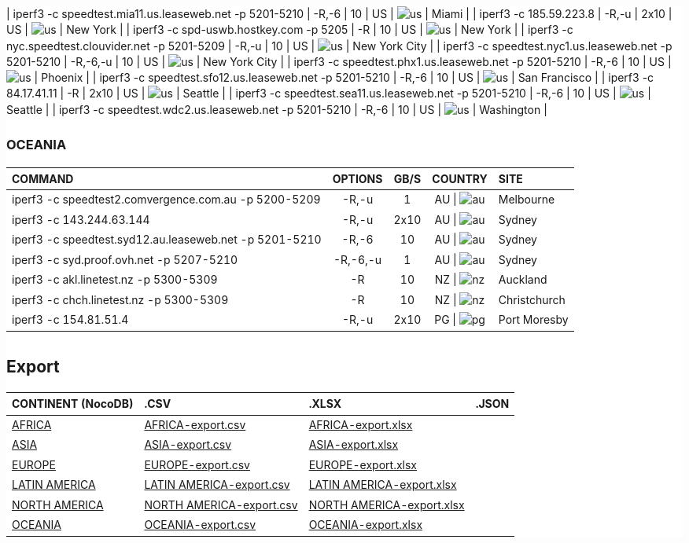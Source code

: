 | iperf3 -c speedtest.mia11.us.leaseweb.net -p 5201-5210 | -R,-6 | 10 | US \| ![us](https://flagcdn.com/16x12/us.png) | Miami |
| iperf3 -c 185.59.223.8 | -R,-u | 2x10 | US \| ![us](https://flagcdn.com/16x12/us.png) | New York |
| iperf3 -c spd-uswb.hostkey.com -p 5205 | -R | 10 | US \| ![us](https://flagcdn.com/16x12/us.png) | New York |
| iperf3 -c nyc.speedtest.clouvider.net -p 5201-5209 | -R,-u | 10 | US \| ![us](https://flagcdn.com/16x12/us.png) | New York City |
| iperf3 -c speedtest.nyc1.us.leaseweb.net -p 5201-5210 | -R,-6,-u | 10 | US \| ![us](https://flagcdn.com/16x12/us.png) | New York City |
| iperf3 -c speedtest.phx1.us.leaseweb.net -p 5201-5210 | -R,-6 | 10 | US \| ![us](https://flagcdn.com/16x12/us.png) | Phoenix |
| iperf3 -c speedtest.sfo12.us.leaseweb.net -p 5201-5210 | -R,-6 | 10 | US \| ![us](https://flagcdn.com/16x12/us.png) | San Francisco |
| iperf3 -c 84.17.41.11 | -R | 2x10 | US \| ![us](https://flagcdn.com/16x12/us.png) | Seattle |
| iperf3 -c speedtest.sea11.us.leaseweb.net -p 5201-5210 | -R,-6 | 10 | US \| ![us](https://flagcdn.com/16x12/us.png) | Seattle |
| iperf3 -c speedtest.wdc2.us.leaseweb.net -p 5201-5210 | -R,-6 | 10 | US \| ![us](https://flagcdn.com/16x12/us.png) | Washington |


### OCEANIA
| **COMMAND** | **OPTIONS** | **GB/S** | **COUNTRY** | **SITE** |
|:------------|:-----------:|:--------:|:-----------:|:---------|
| iperf3 -c speedtest2.comvergence.com.au -p 5200-5209 | -R,-u | 1 | AU \| ![au](https://flagcdn.com/16x12/au.png) | Melbourne |
| iperf3 -c 143.244.63.144 | -R,-u | 2x10 | AU \| ![au](https://flagcdn.com/16x12/au.png) | Sydney |
| iperf3 -c speedtest.syd12.au.leaseweb.net -p 5201-5210 | -R,-6 | 10 | AU \| ![au](https://flagcdn.com/16x12/au.png) | Sydney |
| iperf3 -c syd.proof.ovh.net -p 5207-5210 | -R,-6,-u | 1 | AU \| ![au](https://flagcdn.com/16x12/au.png) | Sydney |
| iperf3 -c akl.linetest.nz -p 5300-5309 | -R | 10 | NZ \| ![nz](https://flagcdn.com/16x12/nz.png) | Auckland |
| iperf3 -c chch.linetest.nz -p 5300-5309 | -R | 10 | NZ \| ![nz](https://flagcdn.com/16x12/nz.png) | Christchurch |
| iperf3 -c 154.81.51.4  | -R,-u | 2x10 | PG \| ![pg](https://flagcdn.com/16x12/pg.png) | Port Moresby |

## Export

| CONTINENT (NocoDB)                                           | .CSV                                                         | .XLSX                                                        | .JSON                                                        |
| :----------------------------------------------------------- | :----------------------------------------------------------- | :----------------------------------------------------------- | ------------------------------------------------------------ |
| [AFRICA](https://db.iperf3serverlist.net/dashboard/#/nc/view/f4fd0f64-7dff-4416-8e3b-315b837b67d4) | [AFRICA-export.csv](https://db.iperf3serverlist.net/api/v1/db/public/shared-view/f4fd0f64-7dff-4416-8e3b-315b837b67d4/rows/export/csv) | [AFRICA-export.xlsx](https://db.iperf3serverlist.net/api/v1/db/public/shared-view/f4fd0f64-7dff-4416-8e3b-315b837b67d4/rows/export/excel) |                                                              |
| [ASIA](https://db.iperf3serverlist.net/dashboard/#/nc/view/bce4c994-6598-4b00-b2cd-fc48503ad7ac) | [ASIA-export.csv](https://db.iperf3serverlist.net/api/v1/db/public/shared-view/bce4c994-6598-4b00-b2cd-fc48503ad7ac/rows/export/csv) | [ASIA-export.xlsx](https://db.iperf3serverlist.net/api/v1/db/public/shared-view/bce4c994-6598-4b00-b2cd-fc48503ad7ac/rows/export/excel) |                                                              |
| [EUROPE](https://db.iperf3serverlist.net/dashboard/#/nc/view/b111407c-43c4-48af-a828-301b698064a3) | [EUROPE-export.csv](https://db.iperf3serverlist.net/api/v1/db/public/shared-view/b111407c-43c4-48af-a828-301b698064a3/rows/export/csv) | [EUROPE-export.xlsx](https://db.iperf3serverlist.net/api/v1/db/public/shared-view/b111407c-43c4-48af-a828-301b698064a3/rows/export/excel) |                                                              |
| [LATIN AMERICA](https://db.iperf3serverlist.net/dashboard/#/nc/view/bf1834c8-7894-43c5-be9e-e909fb998b26) | [LATIN AMERICA-export.csv](https://db.iperf3serverlist.net/api/v1/db/public/shared-view/bf1834c8-7894-43c5-be9e-e909fb998b26/rows/export/csv) | [LATIN AMERICA-export.xlsx](https://db.iperf3serverlist.net/api/v1/db/public/shared-view/bf1834c8-7894-43c5-be9e-e909fb998b26/rows/export/excel) |                                                              |
| [NORTH AMERICA](https://db.iperf3serverlist.net/dashboard/#/nc/view/956847fb-43b7-4404-b048-440518fbc763) | [NORTH AMERICA-export.csv](https://db.iperf3serverlist.net/api/v1/db/public/shared-view/956847fb-43b7-4404-b048-440518fbc763/rows/export/csv) | [NORTH AMERICA-export.xlsx](https://db.iperf3serverlist.net/api/v1/db/public/shared-view/956847fb-43b7-4404-b048-440518fbc763/rows/export/excel) |                                                              |
| [OCEANIA](https://db.iperf3serverlist.net/dashboard/#/nc/view/99ab6c30-f9ae-4f8a-afa2-2f81bddb107f) | [OCEANIA-export.csv](https://db.iperf3serverlist.net/api/v1/db/public/shared-view/99ab6c30-f9ae-4f8a-afa2-2f81bddb107f/rows/export/csv) | [OCEANIA-export.xlsx](https://db.iperf3serverlist.net/api/v1/db/public/shared-view/99ab6c30-f9ae-4f8a-afa2-2f81bddb107f/rows/export/excel) |                                                              |